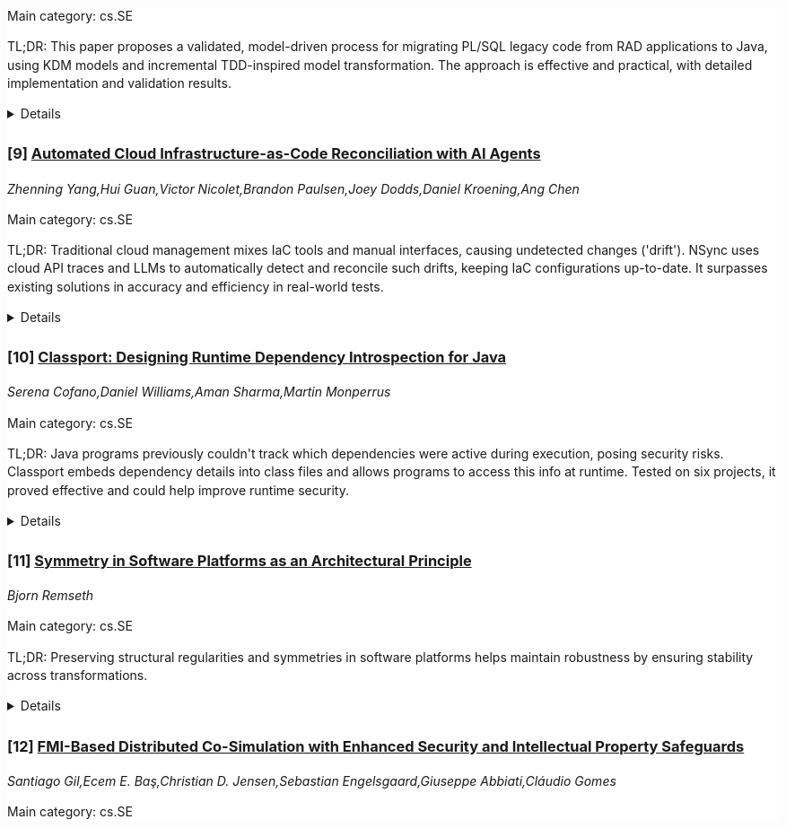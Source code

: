 Main category: cs.SE

TL;DR: This paper proposes a validated, model-driven process for migrating PL/SQL legacy code from RAD applications to Java, using KDM models and incremental TDD-inspired model transformation. The approach is effective and practical, with detailed implementation and validation results.


<details><summary>Details</summary></details>


### [9] [Automated Cloud Infrastructure-as-Code Reconciliation with AI Agents](https://arxiv.org/abs/2510.20211)
*Zhenning Yang,Hui Guan,Victor Nicolet,Brandon Paulsen,Joey Dodds,Daniel Kroening,Ang Chen*

Main category: cs.SE

TL;DR: Traditional cloud management mixes IaC tools and manual interfaces, causing undetected changes ('drift'). NSync uses cloud API traces and LLMs to automatically detect and reconcile such drifts, keeping IaC configurations up-to-date. It surpasses existing solutions in accuracy and efficiency in real-world tests.


<details><summary>Details</summary></details>


### [10] [Classport: Designing Runtime Dependency Introspection for Java](https://arxiv.org/abs/2510.20340)
*Serena Cofano,Daniel Williams,Aman Sharma,Martin Monperrus*

Main category: cs.SE

TL;DR: Java programs previously couldn't track which dependencies were active during execution, posing security risks. Classport embeds dependency details into class files and allows programs to access this info at runtime. Tested on six projects, it proved effective and could help improve runtime security.


<details><summary>Details</summary></details>


### [11] [Symmetry in Software Platforms as an Architectural Principle](https://arxiv.org/abs/2510.20389)
*Bjorn Remseth*

Main category: cs.SE

TL;DR: Preserving structural regularities and symmetries in software platforms helps maintain robustness by ensuring stability across transformations.


<details><summary>Details</summary></details>


### [12] [FMI-Based Distributed Co-Simulation with Enhanced Security and Intellectual Property Safeguards](https://arxiv.org/abs/2510.20403)
*Santiago Gil,Ecem E. Baş,Christian D. Jensen,Sebastian Engelsgaard,Giuseppe Abbiati,Cláudio Gomes*

Main category: cs.SE
